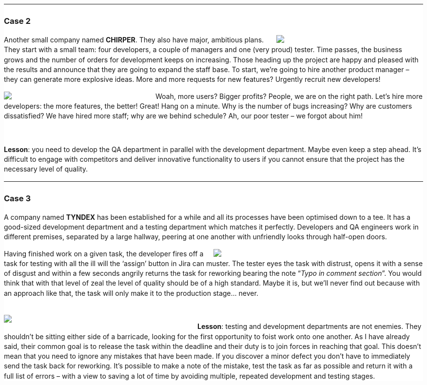 ----------

### Case 2

<img class="no-box-shadow" src="{{page.imgdir}}/5.png" style="float:right; width: 35%; margin-left: 10px;"/>

Another small company named **CHIRPER**. They also have major, ambitious plans. They start with a small team: four developers, a couple of managers and one (very proud) tester.
Time passes, the business grows and the number of orders for development keeps on increasing. Those heading up the project are happy and pleased with the results and announce that they are going to expand the staff base.
To start, we’re going to hire another product manager – they can generate more explosive ideas. More and more requests for new features? Urgently recruit new developers!

<img class="no-box-shadow" src="{{page.imgdir}}/6.png" style="float:left; width: 35%; margin-right: 10px;"/>

Woah, more users? Bigger profits? People, we are on the right path. Let’s hire more developers: the more features, the better! Great! Hang on a minute. Why is the number of bugs increasing? Why are customers dissatisfied? We have hired more staff; why are we behind schedule? Ah, our poor tester – we forgot about him!

<br>

**Lesson**: you need to develop the QA department in parallel with the development department. Maybe even keep a step ahead. It’s difficult to engage with competitors and deliver innovative functionality to users if you cannot ensure that the project has the necessary level of quality.

----------

### Case 3

A company named **TYNDEX** has been established for a while and all its processes have been optimised down to a tee. It has a good-sized development department and a testing department which matches it perfectly. Developers and QA engineers work in different premises, separated by a large hallway, peering at one another with unfriendly looks through half-open doors.

<img class="no-box-shadow" src="{{page.imgdir}}/7.png" style="float:right; width: 50%; margin-left: 10px;"/>

Having finished work on a given task, the developer fires off a task for testing with all the ill will the ‘assign’ button in Jira can muster. The tester eyes the task with distrust, opens it with a sense of disgust and within a few seconds angrily returns the task for reworking bearing the note “*Typo in comment section*”.
You would think that with that level of zeal the level of quality should be of a high standard. Maybe it is, but we’ll never find out because with an approach like that, the task will only make it to the production stage… never.

<br>

<img class="no-box-shadow" src="{{page.imgdir}}/8.png" style="float:left; width: 45%; margin-right: 10px;"/>

**Lesson**: testing and development departments are not enemies. They shouldn’t be sitting either side of a barricade, looking for the first opportunity to foist work onto one another. As I have already said, their common goal is to release the task within the deadline and their duty is to join forces in reaching that goal.
This doesn’t mean that you need to ignore any mistakes that have been made. If you discover a minor defect you don’t have to immediately send the task back for reworking. It’s possible to make a note of the mistake, test the task as far as possible and return it with a full list of errors – with a view to saving a lot of time by avoiding multiple, repeated development and testing stages.
